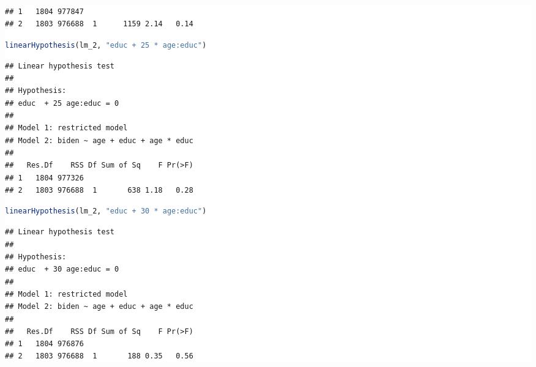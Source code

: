     ## 1   1804 977847                         
    ## 2   1803 976688  1      1159 2.14   0.14

``` r
linearHypothesis(lm_2, "educ + 25 * age:educ")
```

    ## Linear hypothesis test
    ## 
    ## Hypothesis:
    ## educ  + 25 age:educ = 0
    ## 
    ## Model 1: restricted model
    ## Model 2: biden ~ age + educ + age * educ
    ## 
    ##   Res.Df    RSS Df Sum of Sq    F Pr(>F)
    ## 1   1804 977326                         
    ## 2   1803 976688  1       638 1.18   0.28

``` r
linearHypothesis(lm_2, "educ + 30 * age:educ")
```

    ## Linear hypothesis test
    ## 
    ## Hypothesis:
    ## educ  + 30 age:educ = 0
    ## 
    ## Model 1: restricted model
    ## Model 2: biden ~ age + educ + age * educ
    ## 
    ##   Res.Df    RSS Df Sum of Sq    F Pr(>F)
    ## 1   1804 976876                         
    ## 2   1803 976688  1       188 0.35   0.56
